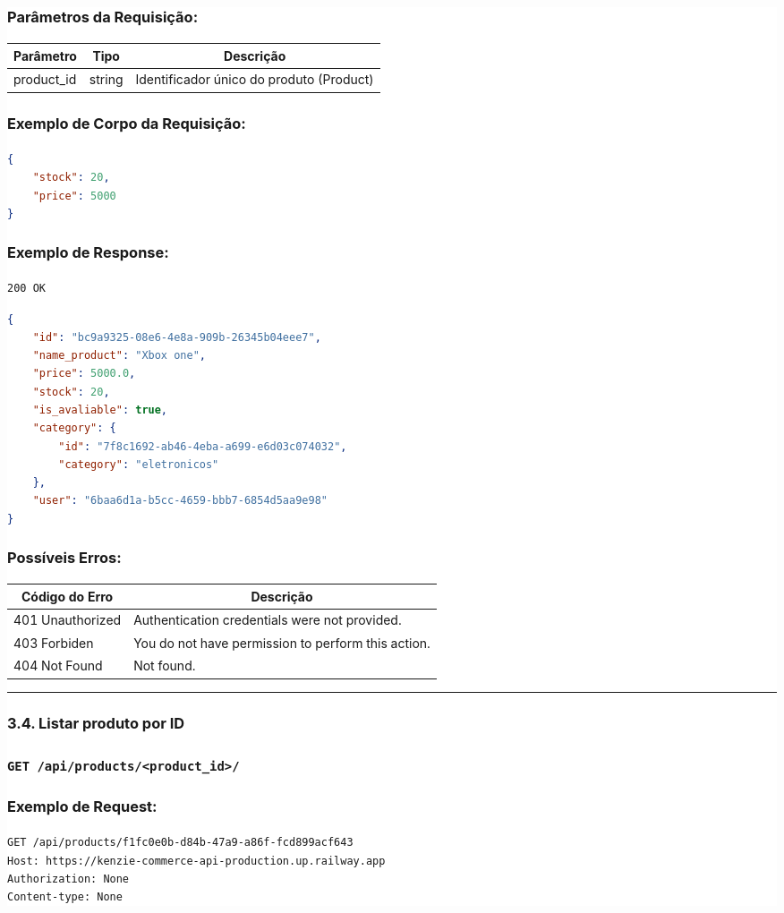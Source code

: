 ### Parâmetros da Requisição:
| Parâmetro   | Tipo        | Descrição                             |
|-------------|-------------|---------------------------------------|
| product_id     | string      | Identificador único do produto (Product) |

### Exemplo de Corpo da Requisição:
```json
{
	"stock": 20,
	"price": 5000
}
```

### Exemplo de Response:
```
200 OK
```

```json
{
	"id": "bc9a9325-08e6-4e8a-909b-26345b04eee7",
	"name_product": "Xbox one",
	"price": 5000.0,
	"stock": 20,
	"is_avaliable": true,
	"category": {
		"id": "7f8c1692-ab46-4eba-a699-e6d03c074032",
		"category": "eletronicos"
	},
	"user": "6baa6d1a-b5cc-4659-bbb7-6854d5aa9e98"
}
```


### Possíveis Erros:
| Código do Erro | Descrição |
|----------------|-----------|
| 401 Unauthorized   | Authentication credentials were not provided. |
| 403 Forbiden   | You do not have permission to perform this action. |
| 404 Not Found   | Not found.  |

---

### 3.4. **Listar produto por ID**

### `GET /api/products/<product_id>/`

### Exemplo de Request:
```
GET /api/products/f1fc0e0b-d84b-47a9-a86f-fcd899acf643
Host: https://kenzie-commerce-api-production.up.railway.app
Authorization: None
Content-type: None
```
